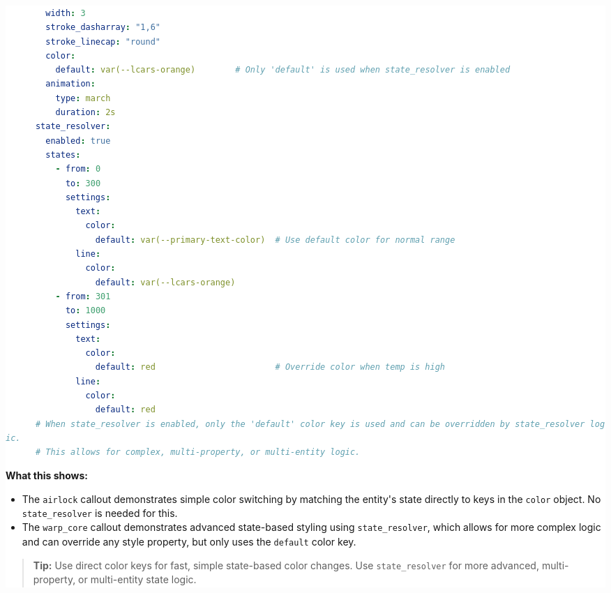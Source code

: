 ```yaml
        width: 3
        stroke_dasharray: "1,6"
        stroke_linecap: "round"
        color:
          default: var(--lcars-orange)        # Only 'default' is used when state_resolver is enabled
        animation:
          type: march
          duration: 2s
      state_resolver:
        enabled: true
        states:
          - from: 0
            to: 300
            settings:
              text:
                color:
                  default: var(--primary-text-color)  # Use default color for normal range
              line:
                color:
                  default: var(--lcars-orange)
          - from: 301
            to: 1000
            settings:
              text:
                color:
                  default: red                        # Override color when temp is high
              line:
                color:
                  default: red
      # When state_resolver is enabled, only the 'default' color key is used and can be overridden by state_resolver logic.
      # This allows for complex, multi-property, or multi-entity logic.
```

**What this shows:**
- The `airlock` callout demonstrates simple color switching by matching the entity's state directly to keys in the `color` object. No `state_resolver` is needed for this.
- The `warp_core` callout demonstrates advanced state-based styling using `state_resolver`, which allows for more complex logic and can override any style property, but only uses the `default` color key.

> **Tip:** Use direct color keys for fast, simple state-based color changes. Use `state_resolver` for more advanced, multi-property, or multi-entity state logic.
